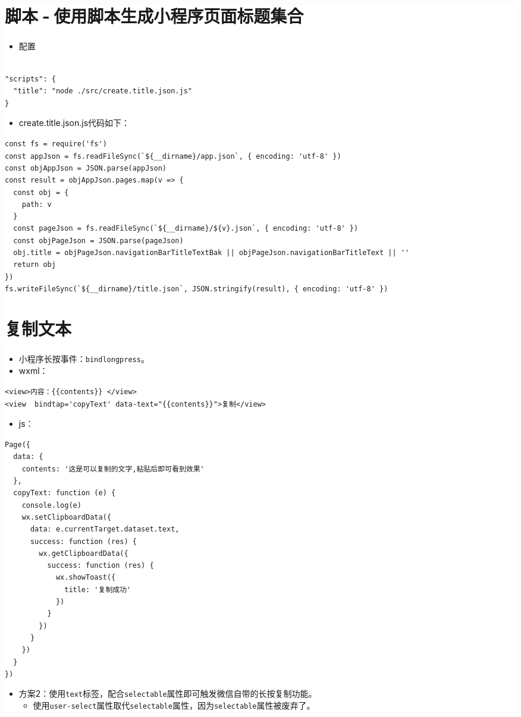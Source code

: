 # 脚本 - 使用脚本生成小程序页面标题集合
* 配置
```

"scripts": {
  "title": "node ./src/create.title.json.js"
}
```
* create.title.json.js代码如下：
```
const fs = require('fs')
const appJson = fs.readFileSync(`${__dirname}/app.json`, { encoding: 'utf-8' })
const objAppJson = JSON.parse(appJson)
const result = objAppJson.pages.map(v => {
  const obj = {
    path: v
  }
  const pageJson = fs.readFileSync(`${__dirname}/${v}.json`, { encoding: 'utf-8' })
  const objPageJson = JSON.parse(pageJson)
  obj.title = objPageJson.navigationBarTitleTextBak || objPageJson.navigationBarTitleText || ''
  return obj
})
fs.writeFileSync(`${__dirname}/title.json`, JSON.stringify(result), { encoding: 'utf-8' })
```

# 复制文本
* 小程序长按事件：```bindlongpress```。
* wxml：
```
<view>内容：{{contents}} </view>
<view  bindtap='copyText' data-text="{{contents}}">复制</view>
```
* js：
```
Page({
  data: {
    contents: '这是可以复制的文字,粘贴后即可看到效果'
  },
  copyText: function (e) {
    console.log(e)
    wx.setClipboardData({
      data: e.currentTarget.dataset.text,
      success: function (res) {
        wx.getClipboardData({
          success: function (res) {
            wx.showToast({
              title: '复制成功'
            })
          }
        })
      }
    })
  }
})
```
* 方案2：使用`text`标签，配合`selectable`属性即可触发微信自带的长按复制功能。
  - 使用`user-select`属性取代`selectable`属性，因为`selectable`属性被废弃了。
